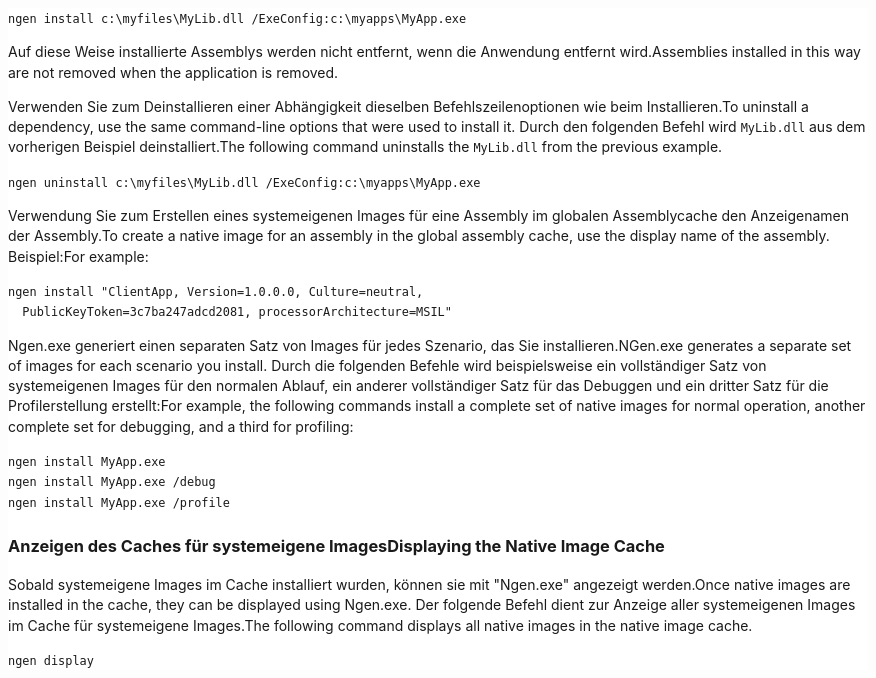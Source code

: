 ```  
ngen install c:\myfiles\MyLib.dll /ExeConfig:c:\myapps\MyApp.exe  
```  
  
 <span data-ttu-id="3c5d4-383">Auf diese Weise installierte Assemblys werden nicht entfernt, wenn die Anwendung entfernt wird.</span><span class="sxs-lookup"><span data-stu-id="3c5d4-383">Assemblies installed in this way are not removed when the application is removed.</span></span>  
  
 <span data-ttu-id="3c5d4-384">Verwenden Sie zum Deinstallieren einer Abhängigkeit dieselben Befehlszeilenoptionen wie beim Installieren.</span><span class="sxs-lookup"><span data-stu-id="3c5d4-384">To uninstall a dependency, use the same command-line options that were used to install it.</span></span> <span data-ttu-id="3c5d4-385">Durch den folgenden Befehl wird `MyLib.dll` aus dem vorherigen Beispiel deinstalliert.</span><span class="sxs-lookup"><span data-stu-id="3c5d4-385">The following command uninstalls the `MyLib.dll` from the previous example.</span></span>  
  
```  
ngen uninstall c:\myfiles\MyLib.dll /ExeConfig:c:\myapps\MyApp.exe  
```  
  
 <span data-ttu-id="3c5d4-386">Verwendung Sie zum Erstellen eines systemeigenen Images für eine Assembly im globalen Assemblycache den Anzeigenamen der Assembly.</span><span class="sxs-lookup"><span data-stu-id="3c5d4-386">To create a native image for an assembly in the global assembly cache, use the display name of the assembly.</span></span> <span data-ttu-id="3c5d4-387">Beispiel:</span><span class="sxs-lookup"><span data-stu-id="3c5d4-387">For example:</span></span>  
  
```  
ngen install "ClientApp, Version=1.0.0.0, Culture=neutral,   
  PublicKeyToken=3c7ba247adcd2081, processorArchitecture=MSIL"  
```  
  
 <span data-ttu-id="3c5d4-388">Ngen.exe generiert einen separaten Satz von Images für jedes Szenario, das Sie installieren.</span><span class="sxs-lookup"><span data-stu-id="3c5d4-388">NGen.exe generates a separate set of images for each scenario you install.</span></span> <span data-ttu-id="3c5d4-389">Durch die folgenden Befehle wird beispielsweise ein vollständiger Satz von systemeigenen Images für den normalen Ablauf, ein anderer vollständiger Satz für das Debuggen und ein dritter Satz für die Profilerstellung erstellt:</span><span class="sxs-lookup"><span data-stu-id="3c5d4-389">For example, the following commands install a complete set of native images for normal operation, another complete set for debugging, and a third for profiling:</span></span>  
  
```  
ngen install MyApp.exe  
ngen install MyApp.exe /debug  
ngen install MyApp.exe /profile  
```  
  
### <a name="displaying-the-native-image-cache"></a><span data-ttu-id="3c5d4-390">Anzeigen des Caches für systemeigene Images</span><span class="sxs-lookup"><span data-stu-id="3c5d4-390">Displaying the Native Image Cache</span></span>  
 <span data-ttu-id="3c5d4-391">Sobald systemeigene Images im Cache installiert wurden, können sie mit "Ngen.exe" angezeigt werden.</span><span class="sxs-lookup"><span data-stu-id="3c5d4-391">Once native images are installed in the cache, they can be displayed using Ngen.exe.</span></span> <span data-ttu-id="3c5d4-392">Der folgende Befehl dient zur Anzeige aller systemeigenen Images im Cache für systemeigene Images.</span><span class="sxs-lookup"><span data-stu-id="3c5d4-392">The following command displays all native images in the native image cache.</span></span>  
  
```  
ngen display  
```  
  
